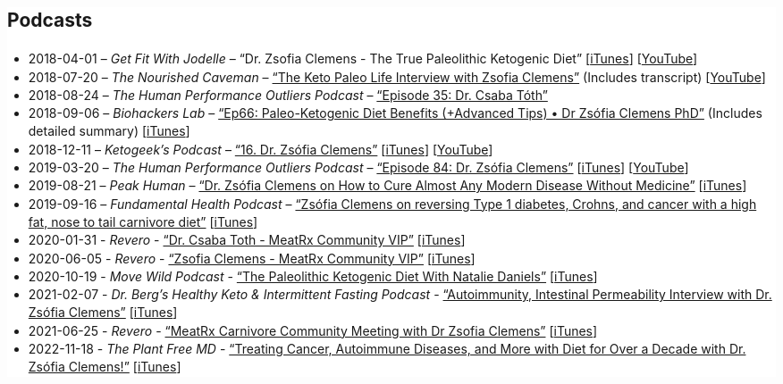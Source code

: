 ## Podcasts

- 2018-04-01 – _Get Fit With Jodelle_ – “Dr. Zsofia Clemens - The True Paleolithic Ketogenic Diet” [[iTunes](https://podcasts.apple.com/us/podcast/dr-zsofia-clemens-the-true-paleolithic-ketogenic-diet/id574484932?i=1000441167420)] [[YouTube](https://www.youtube.com/watch?v=oZ6RoMjegts)]
- 2018-07-20 – _The Nourished Caveman_ – [“The Keto Paleo Life Interview with Zsofia Clemens”](https://thenourishedcaveman.com/the-keto-paleo-life-interview-with-zsofia-clemens) (Includes transcript) [[YouTube](https://www.youtube.com/watch?v=3A46dkvfsQ0)]
- 2018-08-24 – _The Human Performance Outliers Podcast_ – [“Episode 35: Dr. Csaba Tóth”](https://humanperformanceoutliers.libsyn.com/episode-35-dr-csaba-toth)
- 2018-09-06 – _Biohackers Lab_ – [“Ep66: Paleo-Ketogenic Diet Benefits (+Advanced Tips) • Dr Zsófia Clemens PhD”](https://www.biohackerslab.com/ep66-dr-zsofia-clemens/) (Includes detailed summary) [[iTunes](https://podcasts.apple.com/us/podcast/paleo-ketogenic-diet-benefits-advanced-tips-dr-zs%C3%B3fia/id1228136261?i=1000419296733)]
- 2018-12-11 – _Ketogeek’s Podcast_ – [“16. Dr. Zsófia Clemens”](https://directory.libsyn.com/episode/index/show/ketogeek/id/6037428) [[iTunes](https://podcasts.apple.com/us/podcast/16-dr-zs%C3%B3fia-clemens/id1229392637?i=1000397156672)] [[YouTube](https://www.youtube.com/watch?v=eSCMt5F0ldA)]
- 2019-03-20 – _The Human Performance Outliers Podcast_ – [“Episode 84: Dr. Zsófia Clemens”](https://humanperformanceoutliers.libsyn.com/episode-84-dr-zsofia-clemens) [[iTunes](https://podcasts.apple.com/us/podcast/human-performance-outliers-podcast/id1363389413?i=1000432469519)] [[YouTube](https://www.youtube.com/watch?v=lBzheqmqlH0)]
- 2019-08-21 – _Peak Human_ – [“Dr. Zsófia Clemens on How to Cure Almost Any Modern Disease Without Medicine”](https://www.peak-human.com/post/dr-zsofia-clemens-on-how-to-cure-almost-any-modern-disease-without-medicine) [[iTunes](https://podcasts.apple.com/us/podcast/peak-human-unbiased-nutrition-info-for-optimum-health/id1393265937?i=1000447414182)]
- 2019-09-16 – _Fundamental Health Podcast_ – [“Zsófia Clemens on reversing Type 1 diabetes, Crohns, and cancer with a high fat, nose to tail carnivore diet”](https://carnivoremd.com/zsofia-clemens-on-reversing-type-1-diabetes-crohns-and-cancer-with-a-high-fat-nose-to-tail-carnivore-diet/) [[iTunes](https://podcasts.apple.com/us/podcast/fundamental-health-with-paul-saladino-md/id1461771083?i=1000450039371)]
- 2020-01-31 - _Revero_ - [“Dr. Csaba Toth - MeatRx Community VIP”](https://podcast.revero.com/community-expert-dr-csaba-toth) [[iTunes](https://podcasts.apple.com/us/podcast/community-expert-dr-csaba-toth/id1495714614?i=1000464177763)]
- 2020-06-05 - _Revero_ - [“Zsofia Clemens - MeatRx Community VIP”](https://podcast.revero.com/20200529-zsofia-clemens-mono) [[iTunes](https://podcasts.apple.com/us/podcast/zsofia-clemens-meatrx-community-vip/id1495714614?i=1000476874931)]
- 2020-10-19 - _Move Wild Podcast_ - [“The Paleolithic Ketogenic Diet With Natalie Daniels”](https://anchor.fm/jake-clapson/episodes/S-2--EP-49---THE-PALEOLITHIC-KETOGENIC-DIET-WITH-NATALIE-DANIELS-el32d1) [[iTunes](https://podcasts.apple.com/au/podcast/s-2-ep-49-paleolithic-ketogenic-diet-natalie-daniels/id1477730747?i=1000495317569)]
- 2021-02-07 - _Dr. Berg’s Healthy Keto & Intermittent Fasting Podcast_ - [“Autoimmunity, Intestinal Permeability Interview with Dr. Zsófia Clemens”](https://www.youtube.com/watch?v=f9DSzdGThSo) [[iTunes](https://podcasts.apple.com/us/podcast/autoimmunity-intestinal-permeability-interview-with-dr/id1339976762?i=1000508143885)]
- 2021-06-25 - _Revero_ - [“MeatRx Carnivore Community Meeting with Dr Zsofia Clemens”](https://podcast.revero.com/meatrx-carnivore-community-meeting-with-dr-zsofia-clemens-1) [[iTunes](https://podcasts.apple.com/us/podcast/meatrx-carnivore-community-meeting-with-dr-zsofia-clemens/id1495714614?i=1000526809877)]
- 2022-11-18 - _The Plant Free MD_ - [“Treating Cancer, Autoimmune Diseases, and More with Diet for Over a Decade with Dr. Zsófia Clemens!”](https://www.youtube.com/watch?v=mh5jvXuzxqY) [[iTunes](https://podcasts.apple.com/us/podcast/episode-84-treating-cancer-autoimmune-diseases-and/id1614546790?i=1000586792419)]
